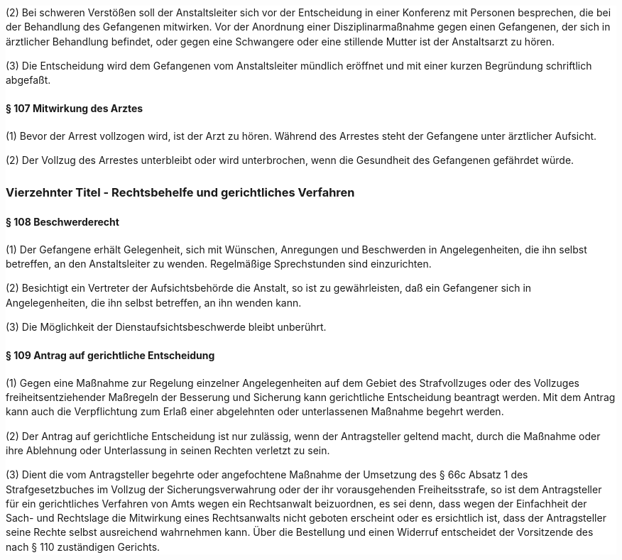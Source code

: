 (2) Bei schweren Verstößen soll der Anstaltsleiter sich vor der
Entscheidung in einer Konferenz mit Personen besprechen, die bei der
Behandlung des Gefangenen mitwirken. Vor der Anordnung einer
Disziplinarmaßnahme gegen einen Gefangenen, der sich in ärztlicher
Behandlung befindet, oder gegen eine Schwangere oder eine stillende
Mutter ist der Anstaltsarzt zu hören.

(3) Die Entscheidung wird dem Gefangenen vom Anstaltsleiter mündlich
eröffnet und mit einer kurzen Begründung schriftlich abgefaßt.


#### § 107 Mitwirkung des Arztes

(1) Bevor der Arrest vollzogen wird, ist der Arzt zu hören. Während
des Arrestes steht der Gefangene unter ärztlicher Aufsicht.

(2) Der Vollzug des Arrestes unterbleibt oder wird unterbrochen, wenn
die Gesundheit des Gefangenen gefährdet würde.


### Vierzehnter Titel - Rechtsbehelfe und gerichtliches Verfahren



#### § 108 Beschwerderecht

(1) Der Gefangene erhält Gelegenheit, sich mit Wünschen, Anregungen
und Beschwerden in Angelegenheiten, die ihn selbst betreffen, an den
Anstaltsleiter zu wenden. Regelmäßige Sprechstunden sind einzurichten.

(2) Besichtigt ein Vertreter der Aufsichtsbehörde die Anstalt, so ist
zu gewährleisten, daß ein Gefangener sich in Angelegenheiten, die ihn
selbst betreffen, an ihn wenden kann.

(3) Die Möglichkeit der Dienstaufsichtsbeschwerde bleibt unberührt.


#### § 109 Antrag auf gerichtliche Entscheidung

(1) Gegen eine Maßnahme zur Regelung einzelner Angelegenheiten auf dem
Gebiet des Strafvollzuges oder des Vollzuges freiheitsentziehender
Maßregeln der Besserung und Sicherung kann gerichtliche Entscheidung
beantragt werden. Mit dem Antrag kann auch die Verpflichtung zum Erlaß
einer abgelehnten oder unterlassenen Maßnahme begehrt werden.

(2) Der Antrag auf gerichtliche Entscheidung ist nur zulässig, wenn
der Antragsteller geltend macht, durch die Maßnahme oder ihre
Ablehnung oder Unterlassung in seinen Rechten verletzt zu sein.

(3) Dient die vom Antragsteller begehrte oder angefochtene Maßnahme
der Umsetzung des § 66c Absatz 1 des Strafgesetzbuches im Vollzug der
Sicherungsverwahrung oder der ihr vorausgehenden Freiheitsstrafe, so
ist dem Antragsteller für ein gerichtliches Verfahren von Amts wegen
ein Rechtsanwalt beizuordnen, es sei denn, dass wegen der Einfachheit
der Sach- und Rechtslage die Mitwirkung eines Rechtsanwalts nicht
geboten erscheint oder es ersichtlich ist, dass der Antragsteller
seine Rechte selbst ausreichend wahrnehmen kann. Über die Bestellung
und einen Widerruf entscheidet der Vorsitzende des nach § 110
zuständigen Gerichts.
